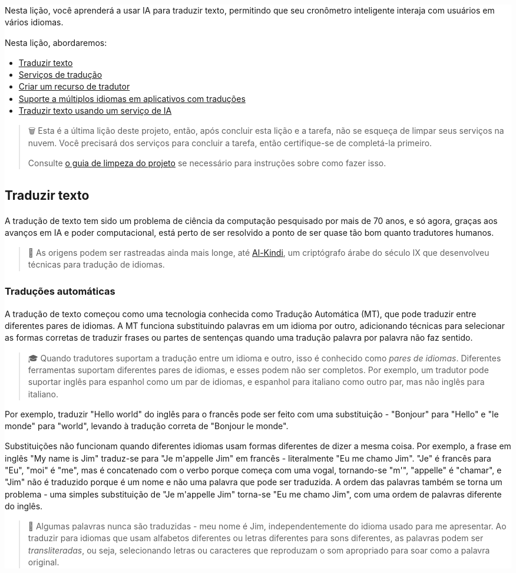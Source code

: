 Nesta lição, você aprenderá a usar IA para traduzir texto, permitindo que seu cronômetro inteligente interaja com usuários em vários idiomas.

Nesta lição, abordaremos:

* [Traduzir texto](../../../../../6-consumer/lessons/4-multiple-language-support)
* [Serviços de tradução](../../../../../6-consumer/lessons/4-multiple-language-support)
* [Criar um recurso de tradutor](../../../../../6-consumer/lessons/4-multiple-language-support)
* [Suporte a múltiplos idiomas em aplicativos com traduções](../../../../../6-consumer/lessons/4-multiple-language-support)
* [Traduzir texto usando um serviço de IA](../../../../../6-consumer/lessons/4-multiple-language-support)

> 🗑 Esta é a última lição deste projeto, então, após concluir esta lição e a tarefa, não se esqueça de limpar seus serviços na nuvem. Você precisará dos serviços para concluir a tarefa, então certifique-se de completá-la primeiro.
>
> Consulte [o guia de limpeza do projeto](../../../clean-up.md) se necessário para instruções sobre como fazer isso.

## Traduzir texto

A tradução de texto tem sido um problema de ciência da computação pesquisado por mais de 70 anos, e só agora, graças aos avanços em IA e poder computacional, está perto de ser resolvido a ponto de ser quase tão bom quanto tradutores humanos.

> 💁 As origens podem ser rastreadas ainda mais longe, até [Al-Kindi](https://wikipedia.org/wiki/Al-Kindi), um criptógrafo árabe do século IX que desenvolveu técnicas para tradução de idiomas.

### Traduções automáticas

A tradução de texto começou como uma tecnologia conhecida como Tradução Automática (MT), que pode traduzir entre diferentes pares de idiomas. A MT funciona substituindo palavras em um idioma por outro, adicionando técnicas para selecionar as formas corretas de traduzir frases ou partes de sentenças quando uma tradução palavra por palavra não faz sentido.

> 🎓 Quando tradutores suportam a tradução entre um idioma e outro, isso é conhecido como *pares de idiomas*. Diferentes ferramentas suportam diferentes pares de idiomas, e esses podem não ser completos. Por exemplo, um tradutor pode suportar inglês para espanhol como um par de idiomas, e espanhol para italiano como outro par, mas não inglês para italiano.

Por exemplo, traduzir "Hello world" do inglês para o francês pode ser feito com uma substituição - "Bonjour" para "Hello" e "le monde" para "world", levando à tradução correta de "Bonjour le monde".

Substituições não funcionam quando diferentes idiomas usam formas diferentes de dizer a mesma coisa. Por exemplo, a frase em inglês "My name is Jim" traduz-se para "Je m'appelle Jim" em francês - literalmente "Eu me chamo Jim". "Je" é francês para "Eu", "moi" é "me", mas é concatenado com o verbo porque começa com uma vogal, tornando-se "m'", "appelle" é "chamar", e "Jim" não é traduzido porque é um nome e não uma palavra que pode ser traduzida. A ordem das palavras também se torna um problema - uma simples substituição de "Je m'appelle Jim" torna-se "Eu me chamo Jim", com uma ordem de palavras diferente do inglês.

> 💁 Algumas palavras nunca são traduzidas - meu nome é Jim, independentemente do idioma usado para me apresentar. Ao traduzir para idiomas que usam alfabetos diferentes ou letras diferentes para sons diferentes, as palavras podem ser *transliteradas*, ou seja, selecionando letras ou caracteres que reproduzam o som apropriado para soar como a palavra original.
